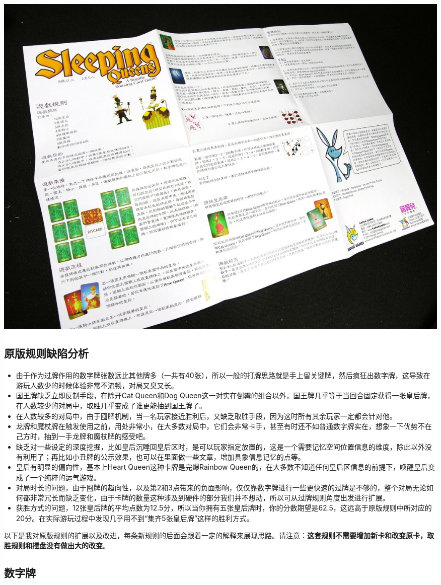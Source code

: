 ![Rules](/img/rules.jpg)

## 原版规则缺陷分析

- 由于作为过牌作用的数字牌张数远比其他牌多（一共有40张），所以一般的打牌思路就是手上留关键牌，然后疯狂出数字牌，这导致在游玩人数少的时候体验非常不流畅，对局又臭又长。
- 国王牌缺乏立即反制手段，在除开Cat Queen和Dog Queen这一对实在倒霉的组合以外，国王牌几乎等于当回合固定获得一张皇后牌，在人数较少的对局中，取胜几乎变成了谁更能抽到国王牌了。
- 在人数较多的对局中，由于囤牌机制，当一名玩家接近胜利后，又缺乏取胜手段，因为这时所有其余玩家一定都会针对他。
- 龙牌和魔杖牌在触发使用之前，用处非常小，在大多数对局中，它们会非常卡手，甚至有时还不如普通数字牌实在，想象一下优势不在己方时，抽到一手龙牌和魔杖牌的感受吧。
- 缺乏对一些设定的深度挖掘，比如皇后沉睡回皇后区时，是可以玩家指定放置的，这是一个需要记忆空间位置信息的维度，除此以外没有利用了；再比如小丑牌的公示效果，也可以在里面做一些文章，增加具象信息记忆的点等。
- 皇后有明显的偏向性，基本上Heart Queen这种卡牌是完爆Rainbow Queen的，在大多数不知道任何皇后区信息的前提下，唤醒皇后变成了一个纯粹的运气游戏。
- 对局时长的问题，由于囤牌的趋向性，以及第2和3点带来的负面影响，仅仅靠数字牌进行一些更快速的过牌是不够的，整个对局无论如何都非常冗长而缺乏变化，由于卡牌的数量这种涉及到硬件的部分我们并不想动，所以可从过牌规则角度出发进行扩展。
- 获胜方式的问题，12张皇后牌的平均点数为12.5分，所以当你拥有五张皇后牌时，你的分数期望是62.5，这远高于原版规则中所对应的20分。在实际游玩过程中发现几乎用不到“集齐5张皇后牌”这样的胜利方式。

以下是我对原版规则的扩展以及改进，每条新规则的后面会跟着一定的解释来展现思路。请注意：**这套规则不需要增加新卡和改变原卡，取胜规则和摆盘没有做出大的改变**。

## 数字牌
